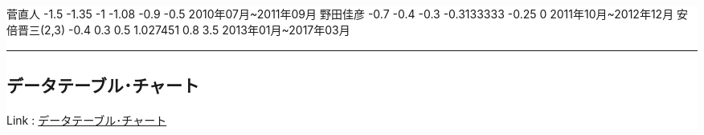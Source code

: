   <tr>
   <td style="text-align:right;"> 菅直人 </td>
   <td style="text-align:right;"> -1.5 </td>
   <td style="text-align:right;"> -1.35 </td>
   <td style="text-align:right;"> -1 </td>
   <td style="text-align:right;"> -1.08 </td>
   <td style="text-align:right;"> -0.9 </td>
   <td style="text-align:right;"> -0.5 </td>
   <td style="text-align:right;"> 2010年07月~2011年09月 </td>
  </tr>
  <tr>
   <td style="text-align:right;"> 野田佳彦 </td>
   <td style="text-align:right;"> -0.7 </td>
   <td style="text-align:right;"> -0.4 </td>
   <td style="text-align:right;"> -0.3 </td>
   <td style="text-align:right;"> -0.3133333 </td>
   <td style="text-align:right;"> -0.25 </td>
   <td style="text-align:right;"> 0 </td>
   <td style="text-align:right;"> 2011年10月~2012年12月 </td>
  </tr>
  <tr>
   <td style="text-align:right;"> 安倍晋三(2,3) </td>
   <td style="text-align:right;"> -0.4 </td>
   <td style="text-align:right;"> 0.3 </td>
   <td style="text-align:right;"> 0.5 </td>
   <td style="text-align:right;"> 1.027451 </td>
   <td style="text-align:right;"> 0.8 </td>
   <td style="text-align:right;"> 3.5 </td>
   <td style="text-align:right;"> 2013年01月~2017年03月 </td>
  </tr>
</tbody>
</table>


***

## データテーブル･チャート

Link : [データテーブル･チャート](http://knowledgevault.saecanet.com/charts/am-consulting.co.jp-ServicesProducerPriceIndexInJapan.html)

<iframe src="http://knowledgevault.saecanet.com/charts/am-consulting.co.jp-ServicesProducerPriceIndexInJapan.html" width="100%" height="800px"></iframe>